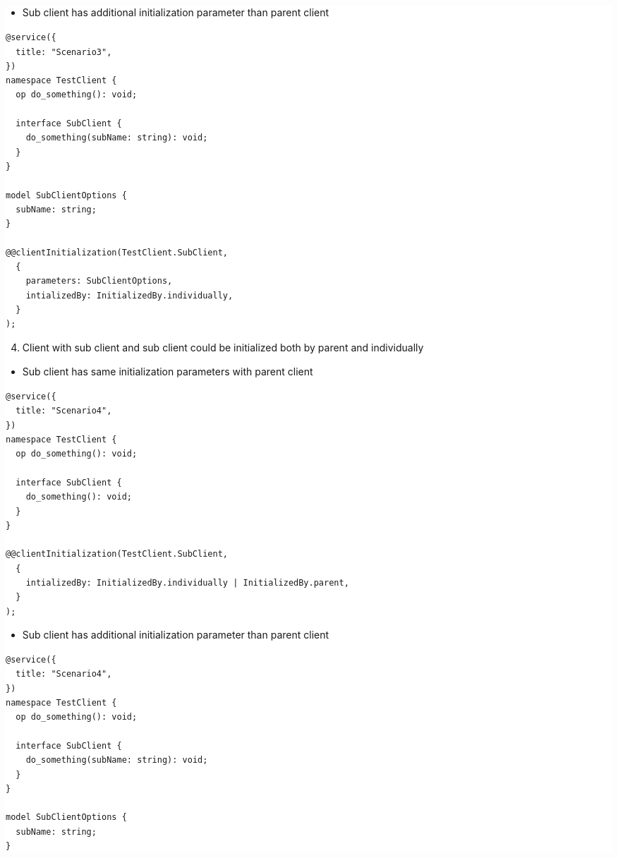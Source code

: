 - Sub client has additional initialization parameter than parent client

```typespec
@service({
  title: "Scenario3",
})
namespace TestClient {
  op do_something(): void;

  interface SubClient {
    do_something(subName: string): void;
  }
}

model SubClientOptions {
  subName: string;
}

@@clientInitialization(TestClient.SubClient,
  {
    parameters: SubClientOptions,
    intializedBy: InitializedBy.individually,
  }
);
```

4. Client with sub client and sub client could be initialized both by parent and individually

- Sub client has same initialization parameters with parent client

```typespec
@service({
  title: "Scenario4",
})
namespace TestClient {
  op do_something(): void;

  interface SubClient {
    do_something(): void;
  }
}

@@clientInitialization(TestClient.SubClient,
  {
    intializedBy: InitializedBy.individually | InitializedBy.parent,
  }
);
```

- Sub client has additional initialization parameter than parent client

```typespec
@service({
  title: "Scenario4",
})
namespace TestClient {
  op do_something(): void;

  interface SubClient {
    do_something(subName: string): void;
  }
}

model SubClientOptions {
  subName: string;
}

```